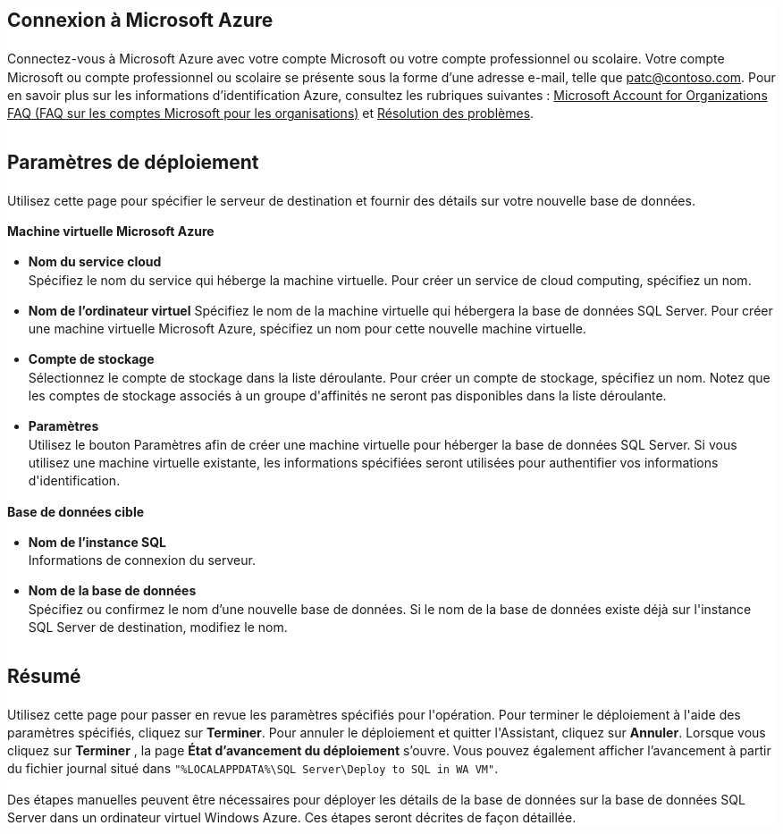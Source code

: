 ##  <a name="Azure_sign-in"></a> Connexion à Microsoft Azure  
 Connectez-vous à Microsoft Azure avec votre compte Microsoft ou votre compte professionnel ou scolaire. Votre compte Microsoft ou compte professionnel ou scolaire se présente sous la forme d’une adresse e-mail, telle que patc@contoso.com. Pour en savoir plus sur les informations d’identification Azure, consultez les rubriques suivantes : [Microsoft Account for Organizations FAQ (FAQ sur les comptes Microsoft pour les organisations)](http://technet.microsoft.com/jj592903) et [Résolution des problèmes](https://technet.microsoft.com/dn197220).  
  
##  <a name="Deployment_settings"></a> Paramètres de déploiement
 Utilisez cette page pour spécifier le serveur de destination et fournir des détails sur votre nouvelle base de données.  
  
 **Machine virtuelle Microsoft Azure**  
  
-   **Nom du service cloud**  
Spécifiez le nom du service qui héberge la machine virtuelle. Pour créer un service de cloud computing, spécifiez un nom.  
  
-   **Nom de l’ordinateur virtuel** Spécifiez le nom de la machine virtuelle qui hébergera la base de données SQL Server. Pour créer une machine virtuelle Microsoft Azure, spécifiez un nom pour cette nouvelle machine virtuelle.  
  
-   **Compte de stockage**  
Sélectionnez le compte de stockage dans la liste déroulante. Pour créer un compte de stockage, spécifiez un nom. Notez que les comptes de stockage associés à un groupe d'affinités ne seront pas disponibles dans la liste déroulante.  

-   **Paramètres**  
Utilisez le bouton Paramètres afin de créer une machine virtuelle pour héberger la base de données SQL Server. Si vous utilisez une machine virtuelle existante, les informations spécifiées seront utilisées pour authentifier vos informations d'identification.  
  
**Base de données cible**
  
-   **Nom de l’instance SQL**  
Informations de connexion du serveur.  
  
-   **Nom de la base de données**  
Spécifiez ou confirmez le nom d’une nouvelle base de données. Si le nom de la base de données existe déjà sur l'instance SQL Server de destination, modifiez le nom.  
  
##  <a name="Summary"></a> Résumé
 Utilisez cette page pour passer en revue les paramètres spécifiés pour l'opération. Pour terminer le déploiement à l'aide des paramètres spécifiés, cliquez sur **Terminer**. Pour annuler le déploiement et quitter l'Assistant, cliquez sur **Annuler**.  Lorsque vous cliquez sur **Terminer** , la page **État d’avancement du déploiement** s’ouvre.  Vous pouvez également afficher l’avancement à partir du fichier journal situé dans `"%LOCALAPPDATA%\SQL Server\Deploy to SQL in WA VM"`.
  
 Des étapes manuelles peuvent être nécessaires pour déployer les détails de la base de données sur la base de données SQL Server dans un ordinateur virtuel Windows Azure. Ces étapes seront décrites de façon détaillée.  
  